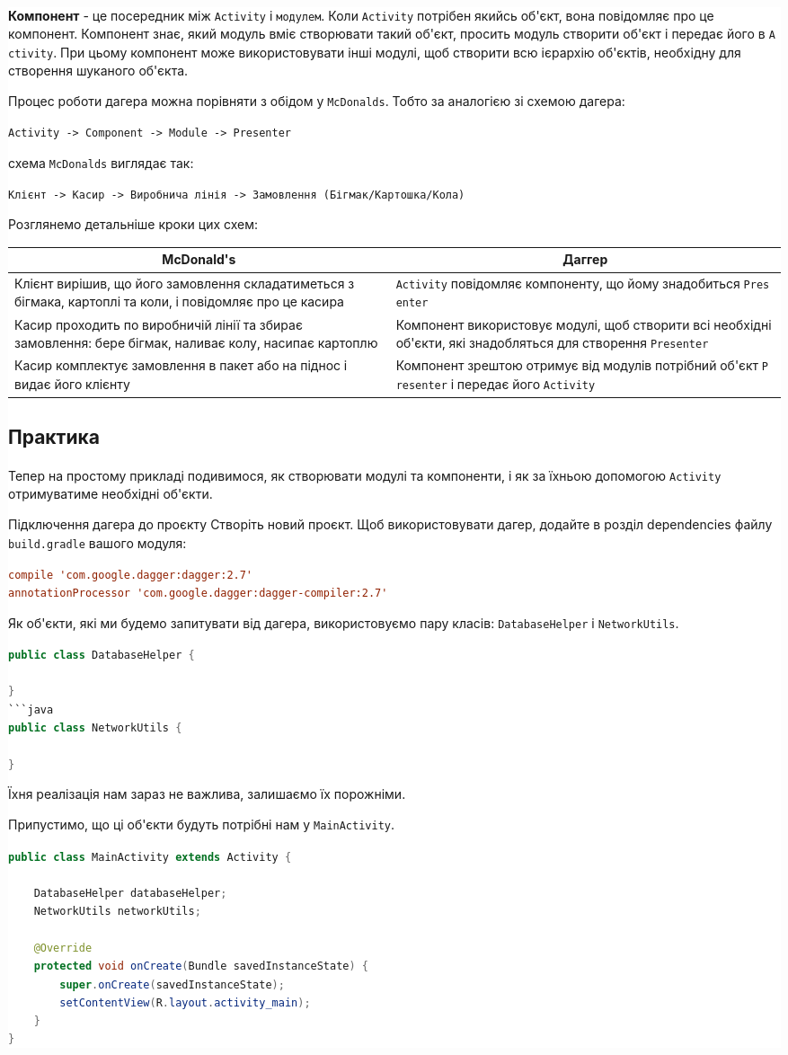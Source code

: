 **Компонент** - це посередник між `Activity` і `модулем`. Коли `Activity` потрібен якийсь об'єкт, вона повідомляє про це компонент. Компонент знає, який модуль вміє створювати такий об'єкт, просить модуль створити об'єкт і передає його в `Activity`. При цьому компонент може використовувати інші модулі, щоб створити всю ієрархію об'єктів, необхідну для створення шуканого об'єкта.

Процес роботи дагера можна порівняти з обідом у `McDonalds`. Тобто за аналогією зі схемою дагера:

`Activity -> Component -> Module -> Presenter`

схема `McDonalds` виглядає так:

`Клієнт -> Касир -> Виробнича лінія -> Замовлення (Бігмак/Картошка/Кола)`

Розглянемо детальніше кроки цих схем:

| McDonald's          | Даггер                                                                          |
|----------------------|---------------------------------------------------------------------------------|
| Клієнт вирішив, що його замовлення складатиметься з бігмака, картоплі та коли, і повідомляє про це касира | `Activity` повідомляє компоненту, що йому знадобиться `Presenter`                                          |
| Касир проходить по виробничій лінії та збирає замовлення: бере бігмак, наливає колу, насипає картоплю     | Компонент використовує модулі, щоб створити всі необхідні об'єкти, які знадобляться для створення `Presenter` |
| Касир комплектує замовлення в пакет або на піднос і видає його клієнту                                   | Компонент зрештою отримує від модулів потрібний об'єкт `Presenter` і передає його `Activity`                 |


## Практика
Тепер на простому прикладі подивимося, як створювати модулі та компоненти, і як за їхньою допомогою `Activity` отримуватиме необхідні об'єкти.

Підключення дагера до проєкту
Створіть новий проєкт. Щоб використовувати дагер, додайте в розділ dependencies файлу `build.gradle` вашого модуля:
```ini
compile 'com.google.dagger:dagger:2.7'
annotationProcessor 'com.google.dagger:dagger-compiler:2.7'
```

Як об'єкти, які ми будемо запитувати від дагера, використовуємо пару класів: `DatabaseHelper` і `NetworkUtils`.
```java
public class DatabaseHelper {
   
}
```java
public class NetworkUtils {
 
}
```
Їхня реалізація нам зараз не важлива, залишаємо їх порожніми.

Припустимо, що ці об'єкти будуть потрібні нам у `MainActivity`.
```java
public class MainActivity extends Activity {
 
    DatabaseHelper databaseHelper;
    NetworkUtils networkUtils;
 
    @Override
    protected void onCreate(Bundle savedInstanceState) {
        super.onCreate(savedInstanceState);
        setContentView(R.layout.activity_main);
    }
}
```
